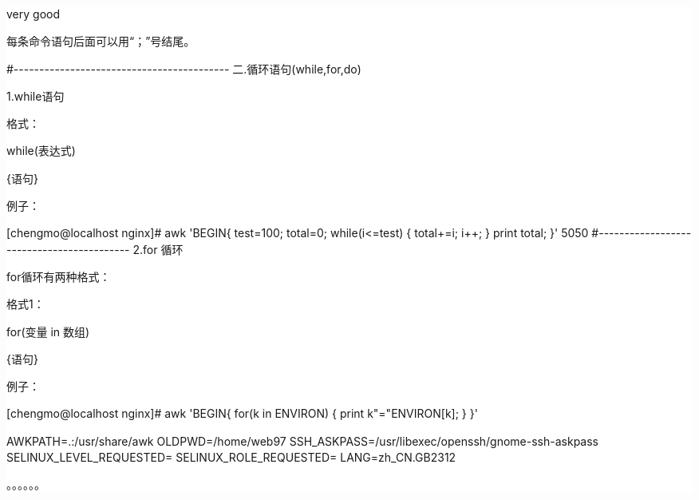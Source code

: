 very good

 

每条命令语句后面可以用“；”号结尾。


#------------------------------------------
二.循环语句(while,for,do)

1.while语句

格式：

while(表达式)

{语句}

例子：

[chengmo@localhost nginx]# awk 'BEGIN{
test=100;
total=0;
while(i<=test)
{
total+=i;
i++;
}
print total;
}'
5050
#------------------------------------------
2.for 循环

for循环有两种格式：

格式1：

for(变量 in 数组)

{语句}

例子：

[chengmo@localhost nginx]# awk 'BEGIN{
for(k in ENVIRON)
{
print k"="ENVIRON[k];
}
}'

AWKPATH=.:/usr/share/awk
OLDPWD=/home/web97
SSH_ASKPASS=/usr/libexec/openssh/gnome-ssh-askpass
SELINUX_LEVEL_REQUESTED=
SELINUX_ROLE_REQUESTED=
LANG=zh_CN.GB2312

。。。。。。
